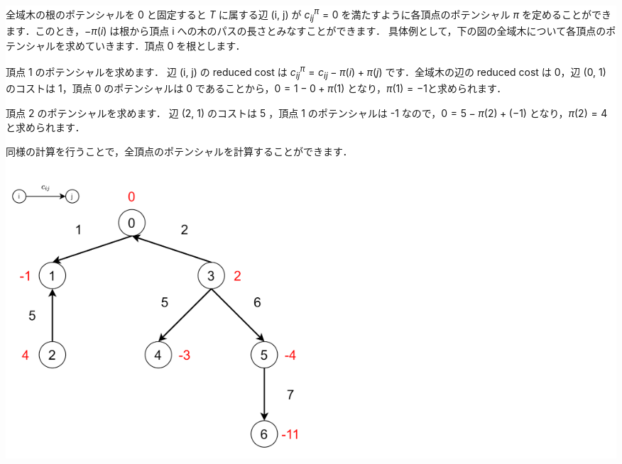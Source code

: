 全域木の根のポテンシャルを 0 と固定すると $T$ に属する辺 (i, j) が $c^{\pi}_{ij} = 0$ を満たすように各頂点のポテンシャル $\pi$ を定めることができます．このとき，$-\pi(i)$ は根から頂点 i への木のパスの長さとみなすことができます．
具体例として，下の図の全域木について各頂点のポテンシャルを求めていきます．頂点 0 を根とします．

頂点 1 のポテンシャルを求めます．
辺 (i, j) の reduced cost は $c_{ij}^{\pi} = c_{ij} - \pi(i) + \pi(j)$ です．全域木の辺の reduced cost は 0，辺 (0, 1) のコストは 1，頂点 0 のポテンシャルは 0 であることから，$0 = 1 - 0 + \pi(1)$ となり，$\pi(1) = -1$と求められます．

頂点 2 のポテンシャルを求めます．
辺 (2, 1) のコストは 5 ，頂点 1 のポテンシャルは -1 なので，$0 = 5 - \pi(2) + (-1)$ となり，$\pi(2) = 4$ と求められます．

同様の計算を行うことで，全頂点のポテンシャルを計算することができます．

<img src="images/ポテンシャルの計算.png" width="50%">
